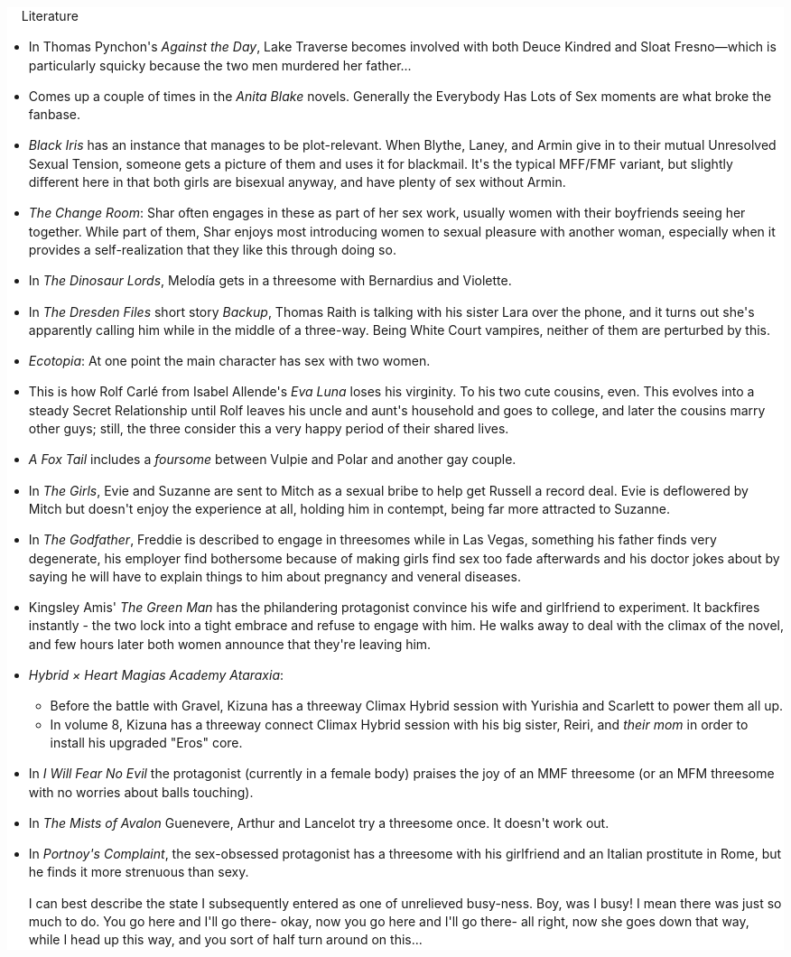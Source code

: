     Literature 

-   In Thomas Pynchon's _Against the Day_, Lake Traverse becomes involved with both Deuce Kindred and Sloat Fresno—which is particularly squicky because the two men murdered her father...
-   Comes up a couple of times in the _Anita Blake_ novels. Generally the Everybody Has Lots of Sex moments are what broke the fanbase.
-   _Black Iris_ has an instance that manages to be plot-relevant. When Blythe, Laney, and Armin give in to their mutual Unresolved Sexual Tension, someone gets a picture of them and uses it for blackmail. It's the typical MFF/FMF variant, but slightly different here in that both girls are bisexual anyway, and have plenty of sex without Armin.
-   _The Change Room_: Shar often engages in these as part of her sex work, usually women with their boyfriends seeing her together. While part of them, Shar enjoys most introducing women to sexual pleasure with another woman, especially when it provides a self-realization that they like this through doing so.
-   In _The Dinosaur Lords_, Melodía gets in a threesome with Bernardius and Violette.
-   In _The Dresden Files_ short story _Backup_, Thomas Raith is talking with his sister Lara over the phone, and it turns out she's apparently calling him while in the middle of a three-way. Being White Court vampires, neither of them are perturbed by this.
-   _Ecotopia_: At one point the main character has sex with two women.
-   This is how Rolf Carlé from Isabel Allende's _Eva Luna_ loses his virginity. To his two cute cousins, even. This evolves into a steady Secret Relationship until Rolf leaves his uncle and aunt's household and goes to college, and later the cousins marry other guys; still, the three consider this a very happy period of their shared lives.
-   _A Fox Tail_ includes a _foursome_ between Vulpie and Polar and another gay couple.
-   In _The Girls_, Evie and Suzanne are sent to Mitch as a sexual bribe to help get Russell a record deal. Evie is deflowered by Mitch but doesn't enjoy the experience at all, holding him in contempt, being far more attracted to Suzanne.
-   In _The Godfather_, Freddie is described to engage in threesomes while in Las Vegas, something his father finds very degenerate, his employer find bothersome because of making girls find sex too fade afterwards and his doctor jokes about by saying he will have to explain things to him about pregnancy and veneral diseases.
-   Kingsley Amis' _The Green Man_ has the philandering protagonist convince his wife and girlfriend to experiment. It backfires instantly - the two lock into a tight embrace and refuse to engage with him. He walks away to deal with the climax of the novel, and few hours later both women announce that they're leaving him.
-   _Hybrid × Heart Magias Academy Ataraxia_:
    -   Before the battle with Gravel, Kizuna has a threeway Climax Hybrid session with Yurishia and Scarlett to power them all up.
    -   In volume 8, Kizuna has a threeway connect Climax Hybrid session with his big sister, Reiri, and _their mom_ in order to install his upgraded "Eros" core.
-   In _I Will Fear No Evil_ the protagonist (currently in a female body) praises the joy of an MMF threesome (or an MFM threesome with no worries about balls touching).
-   In _The Mists of Avalon_ Guenevere, Arthur and Lancelot try a threesome once. It doesn't work out.
-   In _Portnoy's Complaint_, the sex-obsessed protagonist has a threesome with his girlfriend and an Italian prostitute in Rome, but he finds it more strenuous than sexy.
    
    I can best describe the state I subsequently entered as one of unrelieved busy-ness. Boy, was I busy! I mean there was just so much to do. You go here and I'll go there- okay, now you go here and I'll go there- all right, now she goes down that way, while I head up this way, and you sort of half turn around on this...
    